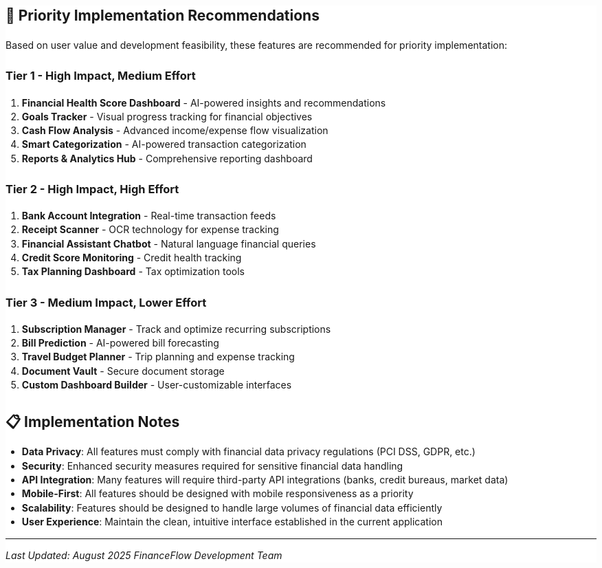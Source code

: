 ## 🚀 **Priority Implementation Recommendations**

Based on user value and development feasibility, these features are recommended for priority implementation:

### **Tier 1 - High Impact, Medium Effort**
1. **Financial Health Score Dashboard** - AI-powered insights and recommendations
2. **Goals Tracker** - Visual progress tracking for financial objectives  
3. **Cash Flow Analysis** - Advanced income/expense flow visualization
4. **Smart Categorization** - AI-powered transaction categorization
5. **Reports & Analytics Hub** - Comprehensive reporting dashboard

### **Tier 2 - High Impact, High Effort**
1. **Bank Account Integration** - Real-time transaction feeds
2. **Receipt Scanner** - OCR technology for expense tracking
3. **Financial Assistant Chatbot** - Natural language financial queries
4. **Credit Score Monitoring** - Credit health tracking
5. **Tax Planning Dashboard** - Tax optimization tools

### **Tier 3 - Medium Impact, Lower Effort**
1. **Subscription Manager** - Track and optimize recurring subscriptions
2. **Bill Prediction** - AI-powered bill forecasting
3. **Travel Budget Planner** - Trip planning and expense tracking
4. **Document Vault** - Secure document storage
5. **Custom Dashboard Builder** - User-customizable interfaces

## 📋 **Implementation Notes**

- **Data Privacy**: All features must comply with financial data privacy regulations (PCI DSS, GDPR, etc.)
- **Security**: Enhanced security measures required for sensitive financial data handling
- **API Integration**: Many features will require third-party API integrations (banks, credit bureaus, market data)
- **Mobile-First**: All features should be designed with mobile responsiveness as a priority
- **Scalability**: Features should be designed to handle large volumes of financial data efficiently
- **User Experience**: Maintain the clean, intuitive interface established in the current application

---

*Last Updated: August 2025*
*FinanceFlow Development Team*